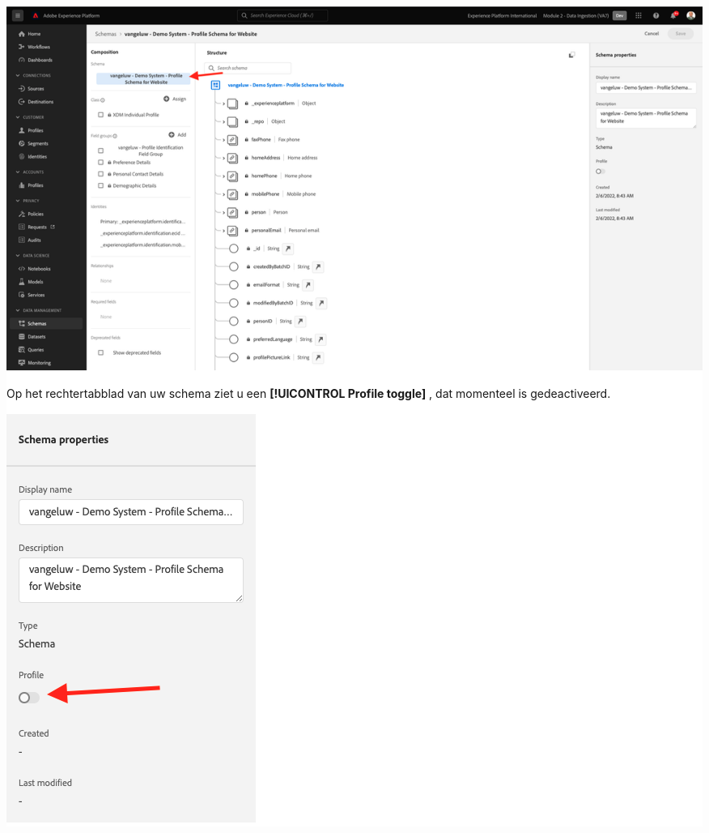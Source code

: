 ![ Ingestie van Gegevens ](./images/schemastructure.png)

Op het rechtertabblad van uw schema ziet u een **[!UICONTROL Profile toggle]** , dat momenteel is gedeactiveerd.

![ Ingestie van Gegevens ](./images/upswitcher.png)
